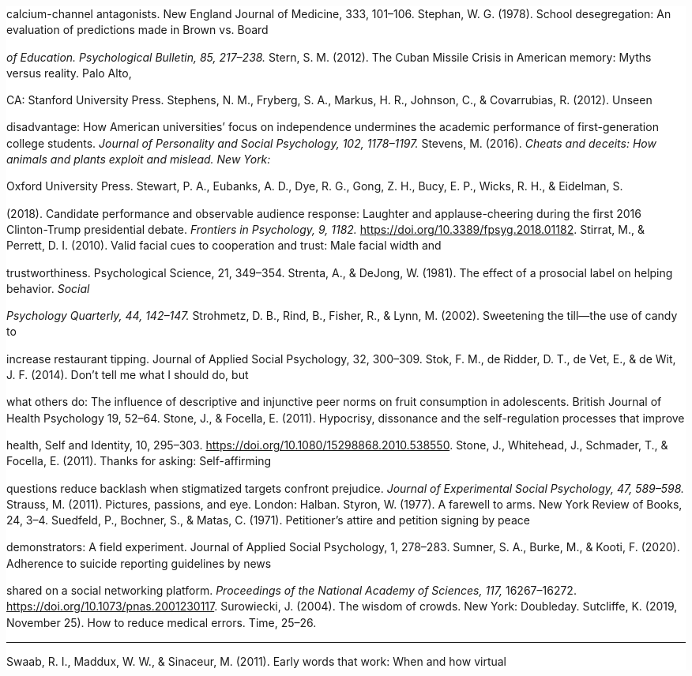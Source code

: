 calcium-channel antagonists. New England Journal of Medicine, 333, 101–106.
Stephan, W. G. (1978). School desegregation: An evaluation of predictions made in Brown vs. Board

_of Education. Psychological Bulletin, 85, 217–238._
Stern, S. M. (2012). The Cuban Missile Crisis in American memory: Myths versus reality. Palo Alto,

CA: Stanford University Press.
Stephens, N. M., Fryberg, S. A., Markus, H. R., Johnson, C., & Covarrubias, R. (2012). Unseen

disadvantage: How American universities’ focus on independence undermines the academic
performance of first-generation college students. _Journal of Personality and Social Psychology,_
_102, 1178–1197._
Stevens, M. (2016). _Cheats and deceits: How animals and plants exploit and mislead. New York:_

Oxford University Press.
Stewart, P. A., Eubanks, A. D., Dye, R. G., Gong, Z. H., Bucy, E. P., Wicks, R. H., & Eidelman, S.

(2018). Candidate performance and observable audience response: Laughter and applause-cheering
during the first 2016 Clinton-Trump presidential debate. _Frontiers in Psychology,_ _9, 1182._
https://doi.org/10.3389/fpsyg.2018.01182.
Stirrat, M., & Perrett, D. I. (2010). Valid facial cues to cooperation and trust: Male facial width and

trustworthiness. Psychological Science, 21, 349–354.
Strenta, A., & DeJong, W. (1981). The effect of a prosocial label on helping behavior. _Social_

_Psychology Quarterly, 44, 142–147._
Strohmetz, D. B., Rind, B., Fisher, R., & Lynn, M. (2002). Sweetening the till—the use of candy to

increase restaurant tipping. Journal of Applied Social Psychology, 32, 300–309.
Stok, F. M., de Ridder, D. T., de Vet, E., & de Wit, J. F. (2014). Don’t tell me what I should do, but

what others do: The influence of descriptive and injunctive peer norms on fruit consumption in
adolescents. British Journal of Health Psychology 19, 52–64.
Stone, J., & Focella, E. (2011). Hypocrisy, dissonance and the self-regulation processes that improve

health, Self and Identity, 10, 295–303. https://doi.org/10.1080/15298868.2010.538550.
Stone, J., Whitehead, J., Schmader, T., & Focella, E. (2011). Thanks for asking: Self-affirming

questions reduce backlash when stigmatized targets confront prejudice. _Journal of Experimental_
_Social Psychology, 47, 589–598._
Strauss, M. (2011). Pictures, passions, and eye. London: Halban.
Styron, W. (1977). A farewell to arms. New York Review of Books, 24, 3–4.
Suedfeld, P., Bochner, S., & Matas, C. (1971). Petitioner’s attire and petition signing by peace

demonstrators: A field experiment. Journal of Applied Social Psychology, 1, 278–283.
Sumner, S. A., Burke, M., & Kooti, F. (2020). Adherence to suicide reporting guidelines by news

shared on a social networking platform. _Proceedings of the National Academy of Sciences, 117,_
16267–16272. https://doi.org/10.1073/pnas.2001230117.
Surowiecki, J. (2004). The wisdom of crowds. New York: Doubleday.
Sutcliffe, K. (2019, November 25). How to reduce medical errors. Time, 25–26.

-----

Swaab, R. I., Maddux, W. W., & Sinaceur, M. (2011). Early words that work: When and how virtual
